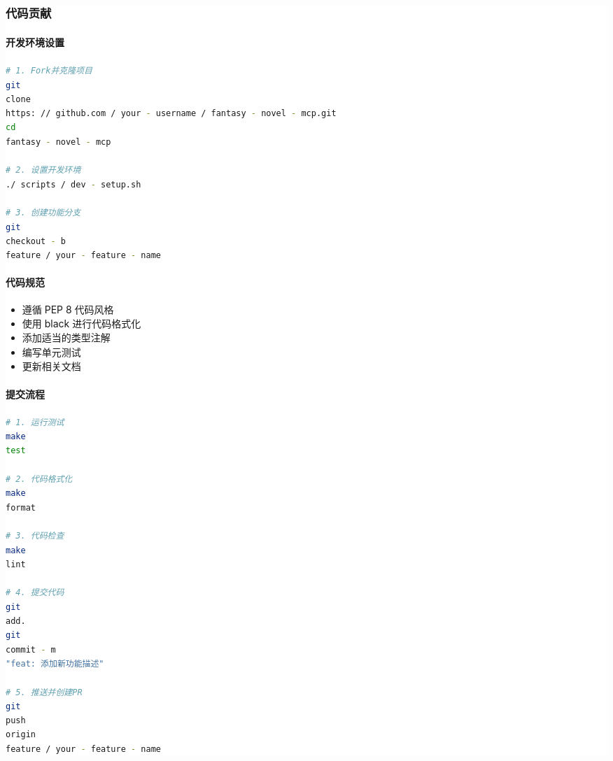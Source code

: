 ### 代码贡献

#### 开发环境设置
```bash
# 1. Fork并克隆项目
git
clone
https: // github.com / your - username / fantasy - novel - mcp.git
cd
fantasy - novel - mcp

# 2. 设置开发环境
./ scripts / dev - setup.sh

# 3. 创建功能分支
git
checkout - b
feature / your - feature - name
```

#### 代码规范
- 遵循
PEP
8
代码风格
- 使用
black
进行代码格式化
- 添加适当的类型注解
- 编写单元测试
- 更新相关文档

#### 提交流程
```bash
# 1. 运行测试
make
test

# 2. 代码格式化
make
format

# 3. 代码检查
make
lint

# 4. 提交代码
git
add.
git
commit - m
"feat: 添加新功能描述"

# 5. 推送并创建PR
git
push
origin
feature / your - feature - name
```
